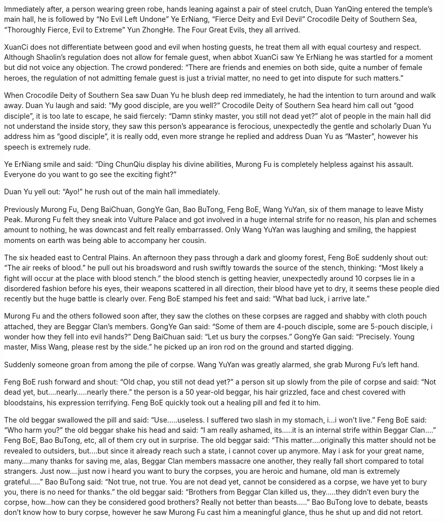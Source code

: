 Immediately after, a person wearing green robe, hands leaning against a pair of steel crutch, Duan YanQing entered the temple’s main hall, he is followed by “No Evil Left Undone” Ye ErNiang, “Fierce Deity and Evil Devil” Crocodile Deity of Southern Sea, “Thoroughly Fierce, Evil to Extreme” Yun ZhongHe. The Four Great Evils, they all arrived.

XuanCi does not differentiate between good and evil when hosting guests, he treat them all with equal courtesy and respect. Although Shaolin’s regulation does not allow for female guest, when abbot XuanCi saw Ye ErNiang he was startled for a moment but did not voice any objection. The crowd pondered: “There are friends and enemies on both side, quite a number of female heroes, the regulation of not admitting female guest is just a trivial matter, no need to get into dispute for such matters.”

When Crocodile Deity of Southern Sea saw Duan Yu he blush deep red immediately, he had the intention to turn around and walk away. Duan Yu laugh and said: “My good disciple, are you well?” Crocodile Deity of Southern Sea heard him call out “good disciple”, it is too late to escape, he said fiercely: “Damn stinky master, you still not dead yet?” alot of people in the main hall did not understand the inside story, they saw this person’s appearance is ferocious, unexpectedly the gentle and scholarly Duan Yu address him as “good disciple”, it is really odd, even more strange he replied and address Duan Yu as “Master”, however his speech is extremely rude.

Ye ErNiang smile and said: “Ding ChunQiu display his divine abilities, Murong Fu is completely helpless against his assault. Everyone do you want to go see the exciting fight?”

Duan Yu yell out: “Ayo!” he rush out of the main hall immediately.

Previously Murong Fu, Deng BaiChuan, GongYe Gan, Bao BuTong, Feng BoE, Wang YuYan, six of them manage to leave Misty Peak. Murong Fu felt they sneak into Vulture Palace and got involved in a huge internal strife for no reason, his plan and schemes amount to nothing, he was downcast and felt really embarrassed. Only Wang YuYan was laughing and smiling, the happiest moments on earth was being able to accompany her cousin.

The six headed east to Central Plains. An afternoon they pass through a dark and gloomy forest, Feng BoE suddenly shout out: “The air reeks of blood.” he pull out his broadsword and rush swiftly towards the source of the stench, thinking: “Most likely a fight will occur at the place with blood stench.” the blood stench is getting heavier, unexpectedly around 10 corpses lie in a disordered fashion before his eyes, their weapons scattered in all direction, their blood have yet to dry, it seems these people died recently but the huge battle is clearly over. Feng BoE stamped his feet and said: “What bad luck, i arrive late.”

Murong Fu and the others followed soon after, they saw the clothes on these corpses are ragged and shabby with cloth pouch attached, they are Beggar Clan’s members. GongYe Gan said: “Some of them are 4-pouch disciple, some are 5-pouch disciple, i wonder how they fell into evil hands?” Deng BaiChuan said: “Let us bury the corpses.” GongYe Gan said: “Precisely. Young master, Miss Wang, please rest by the side.” he picked up an iron rod on the ground and started digging.

Suddenly someone groan from among the pile of corpse. Wang YuYan was greatly alarmed, she grab Murong Fu’s left hand.

Feng BoE rush forward and shout: “Old chap, you still not dead yet?” a person sit up slowly from the pile of corpse and said: “Not dead yet, but….nearly…..nearly there.” the person is a 50 year-old beggar, his hair grizzled, face and chest covered with bloodstains, his expression terrifying. Feng BoE quickly took out a healing pill and fed it to him.

The old beggar swallowed the pill and said: “Use…..useless. I suffered two slash in my stomach, i…i won’t live.” Feng BoE said: “Who harm you?” the old beggar shake his head and said: “I am really ashamed, its…..it is an internal strife within Beggar Clan….” Feng BoE, Bao BuTong, etc, all of them cry out in surprise. The old beggar said: “This matter….originally this matter should not be revealed to outsiders, but….but since it already reach such a state, i cannot cover up anymore. May i ask for your great name, many….many thanks for saving me, alas, Beggar Clan members massacre one another, they really fall short compared to total strangers. Just now….just now i heard you want to bury the corpses, you are heroic and humane, old man is extremely grateful…..” Bao BuTong said: “Not true, not true. You are not dead yet, cannot be considered as a corpse, we have yet to bury you, there is no need for thanks.” the old beggar said: “Brothers from Beggar Clan killed us, they…..they didn’t even bury the corpse, how…how can they be considered good brothers? Really not better than beasts…..” Bao BuTong love to debate, beasts don’t know how to bury corpse, however he saw Murong Fu cast him a meaningful glance, thus he shut up and did not retort.
